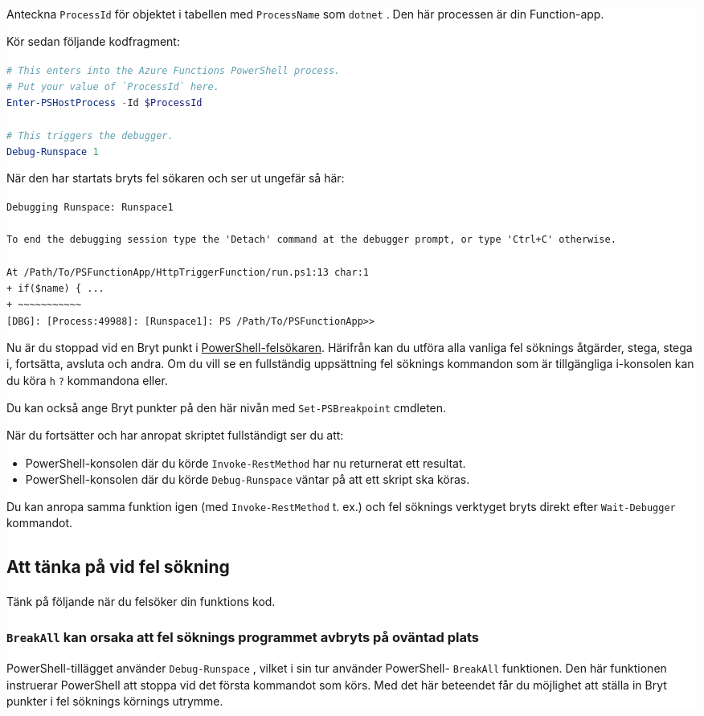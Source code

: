 Anteckna `ProcessId` för objektet i tabellen med `ProcessName` som `dotnet` . Den här processen är din Function-app.

Kör sedan följande kodfragment:

```powershell
# This enters into the Azure Functions PowerShell process.
# Put your value of `ProcessId` here.
Enter-PSHostProcess -Id $ProcessId

# This triggers the debugger.
Debug-Runspace 1
```

När den har startats bryts fel sökaren och ser ut ungefär så här:

```
Debugging Runspace: Runspace1

To end the debugging session type the 'Detach' command at the debugger prompt, or type 'Ctrl+C' otherwise.

At /Path/To/PSFunctionApp/HttpTriggerFunction/run.ps1:13 char:1
+ if($name) { ...
+ ~~~~~~~~~~~
[DBG]: [Process:49988]: [Runspace1]: PS /Path/To/PSFunctionApp>>
```

Nu är du stoppad vid en Bryt punkt i [PowerShell-felsökaren](/powershell/module/microsoft.powershell.core/about/about_debuggers). Härifrån kan du utföra alla vanliga fel söknings åtgärder, stega, stega i, fortsätta, avsluta och andra. Om du vill se en fullständig uppsättning fel söknings kommandon som är tillgängliga i-konsolen kan du köra `h` `?` kommandona eller.

Du kan också ange Bryt punkter på den här nivån med `Set-PSBreakpoint` cmdleten.

När du fortsätter och har anropat skriptet fullständigt ser du att:

* PowerShell-konsolen där du körde `Invoke-RestMethod` har nu returnerat ett resultat.
* PowerShell-konsolen där du körde `Debug-Runspace` väntar på att ett skript ska köras.

Du kan anropa samma funktion igen (med `Invoke-RestMethod` t. ex.) och fel söknings verktyget bryts direkt efter `Wait-Debugger` kommandot.

## <a name="considerations-for-debugging"></a>Att tänka på vid fel sökning

Tänk på följande när du felsöker din funktions kod.

### <a name="breakall-might-cause-your-debugger-to-break-in-an-unexpected-place"></a>`BreakAll` kan orsaka att fel söknings programmet avbryts på oväntad plats

PowerShell-tillägget använder `Debug-Runspace` , vilket i sin tur använder PowerShell- `BreakAll` funktionen. Den här funktionen instruerar PowerShell att stoppa vid det första kommandot som körs. Med det här beteendet får du möjlighet att ställa in Bryt punkter i fel söknings körnings utrymme.
